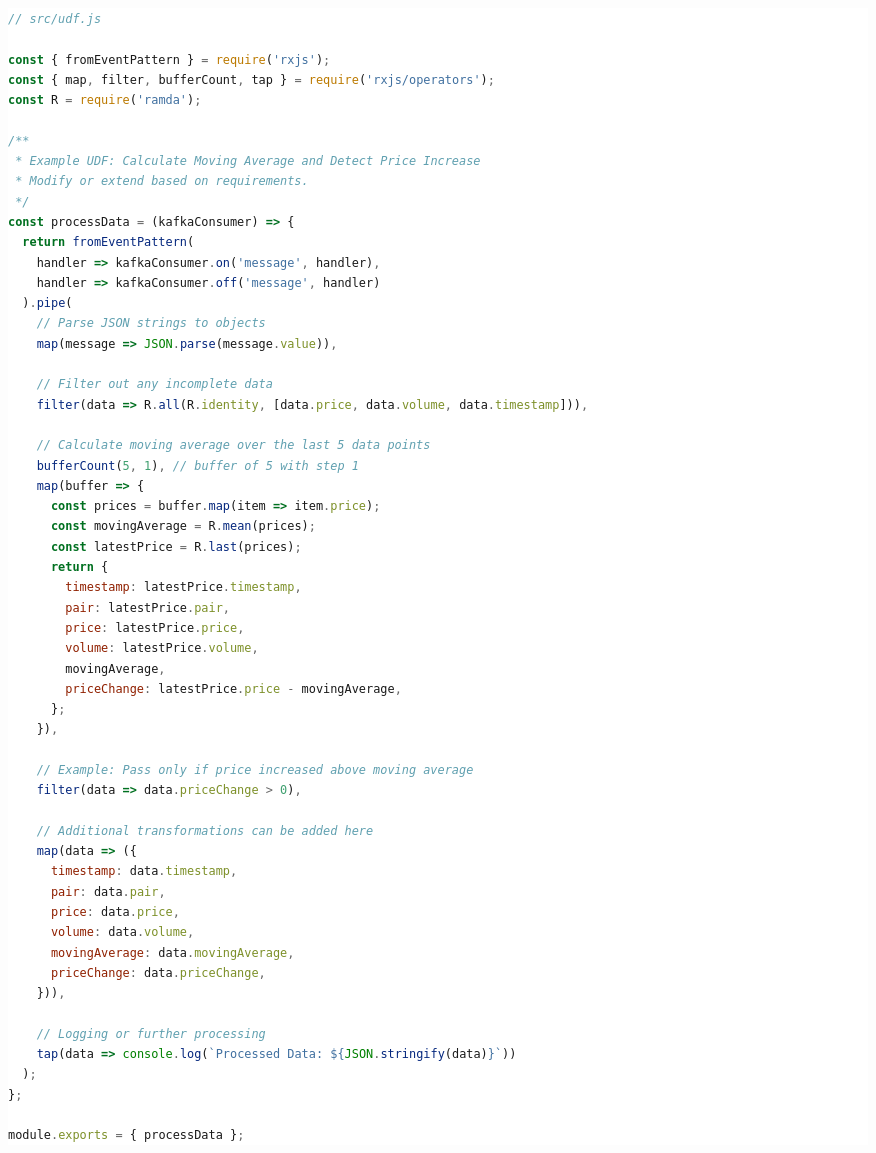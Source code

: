 ```javascript
// src/udf.js

const { fromEventPattern } = require('rxjs');
const { map, filter, bufferCount, tap } = require('rxjs/operators');
const R = require('ramda');

/**
 * Example UDF: Calculate Moving Average and Detect Price Increase
 * Modify or extend based on requirements.
 */
const processData = (kafkaConsumer) => {
  return fromEventPattern(
    handler => kafkaConsumer.on('message', handler),
    handler => kafkaConsumer.off('message', handler)
  ).pipe(
    // Parse JSON strings to objects
    map(message => JSON.parse(message.value)),

    // Filter out any incomplete data
    filter(data => R.all(R.identity, [data.price, data.volume, data.timestamp])),

    // Calculate moving average over the last 5 data points
    bufferCount(5, 1), // buffer of 5 with step 1
    map(buffer => {
      const prices = buffer.map(item => item.price);
      const movingAverage = R.mean(prices);
      const latestPrice = R.last(prices);
      return {
        timestamp: latestPrice.timestamp,
        pair: latestPrice.pair,
        price: latestPrice.price,
        volume: latestPrice.volume,
        movingAverage,
        priceChange: latestPrice.price - movingAverage,
      };
    }),

    // Example: Pass only if price increased above moving average
    filter(data => data.priceChange > 0),

    // Additional transformations can be added here
    map(data => ({
      timestamp: data.timestamp,
      pair: data.pair,
      price: data.price,
      volume: data.volume,
      movingAverage: data.movingAverage,
      priceChange: data.priceChange,
    })),

    // Logging or further processing
    tap(data => console.log(`Processed Data: ${JSON.stringify(data)}`))
  );
};

module.exports = { processData };
```
